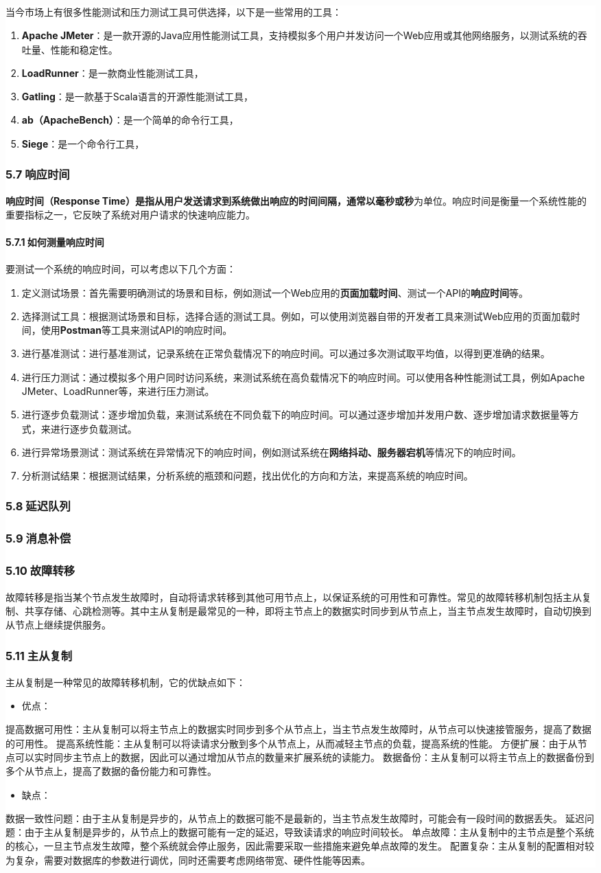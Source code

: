 当今市场上有很多性能测试和压力测试工具可供选择，以下是一些常用的工具：

1. **Apache JMeter**：是一款开源的Java应用性能测试工具，支持模拟多个用户并发访问一个Web应用或其他网络服务，以测试系统的吞吐量、性能和稳定性。

2. **LoadRunner**：是一款商业性能测试工具，

3. **Gatling**：是一款基于Scala语言的开源性能测试工具，

4. **ab（ApacheBench）**：是一个简单的命令行工具，

5. **Siege**：是一个命令行工具，

### 5.7 响应时间

**响应时间（Response Time）**是指从用户发送请求到系统做出响应的时间间隔，通常以**毫秒或秒**为单位。响应时间是衡量一个系统性能的重要指标之一，它反映了系统对用户请求的快速响应能力。

#### 5.7.1 如何测量响应时间

要测试一个系统的响应时间，可以考虑以下几个方面：

1. 定义测试场景：首先需要明确测试的场景和目标，例如测试一个Web应用的**页面加载时间**、测试一个API的**响应时间**等。

2. 选择测试工具：根据测试场景和目标，选择合适的测试工具。例如，可以使用浏览器自带的开发者工具来测试Web应用的页面加载时间，使用**Postman**等工具来测试API的响应时间。

3. 进行基准测试：进行基准测试，记录系统在正常负载情况下的响应时间。可以通过多次测试取平均值，以得到更准确的结果。

4. 进行压力测试：通过模拟多个用户同时访问系统，来测试系统在高负载情况下的响应时间。可以使用各种性能测试工具，例如Apache JMeter、LoadRunner等，来进行压力测试。

5. 进行逐步负载测试：逐步增加负载，来测试系统在不同负载下的响应时间。可以通过逐步增加并发用户数、逐步增加请求数据量等方式，来进行逐步负载测试。

6. 进行异常场景测试：测试系统在异常情况下的响应时间，例如测试系统在**网络抖动、服务器宕机**等情况下的响应时间。

7. 分析测试结果：根据测试结果，分析系统的瓶颈和问题，找出优化的方向和方法，来提高系统的响应时间。

### 5.8 延迟队列

### 5.9 消息补偿

### 5.10 故障转移

故障转移是指当某个节点发生故障时，自动将请求转移到其他可用节点上，以保证系统的可用性和可靠性。常见的故障转移机制包括主从复制、共享存储、心跳检测等。其中主从复制是最常见的一种，即将主节点上的数据实时同步到从节点上，当主节点发生故障时，自动切换到从节点上继续提供服务。

### 5.11 主从复制

主从复制是一种常见的故障转移机制，它的优缺点如下：

- 优点：

提高数据可用性：主从复制可以将主节点上的数据实时同步到多个从节点上，当主节点发生故障时，从节点可以快速接管服务，提高了数据的可用性。
提高系统性能：主从复制可以将读请求分散到多个从节点上，从而减轻主节点的负载，提高系统的性能。
方便扩展：由于从节点可以实时同步主节点上的数据，因此可以通过增加从节点的数量来扩展系统的读能力。
数据备份：主从复制可以将主节点上的数据备份到多个从节点上，提高了数据的备份能力和可靠性。

- 缺点：

数据一致性问题：由于主从复制是异步的，从节点上的数据可能不是最新的，当主节点发生故障时，可能会有一段时间的数据丢失。
延迟问题：由于主从复制是异步的，从节点上的数据可能有一定的延迟，导致读请求的响应时间较长。
单点故障：主从复制中的主节点是整个系统的核心，一旦主节点发生故障，整个系统就会停止服务，因此需要采取一些措施来避免单点故障的发生。
配置复杂：主从复制的配置相对较为复杂，需要对数据库的参数进行调优，同时还需要考虑网络带宽、硬件性能等因素。